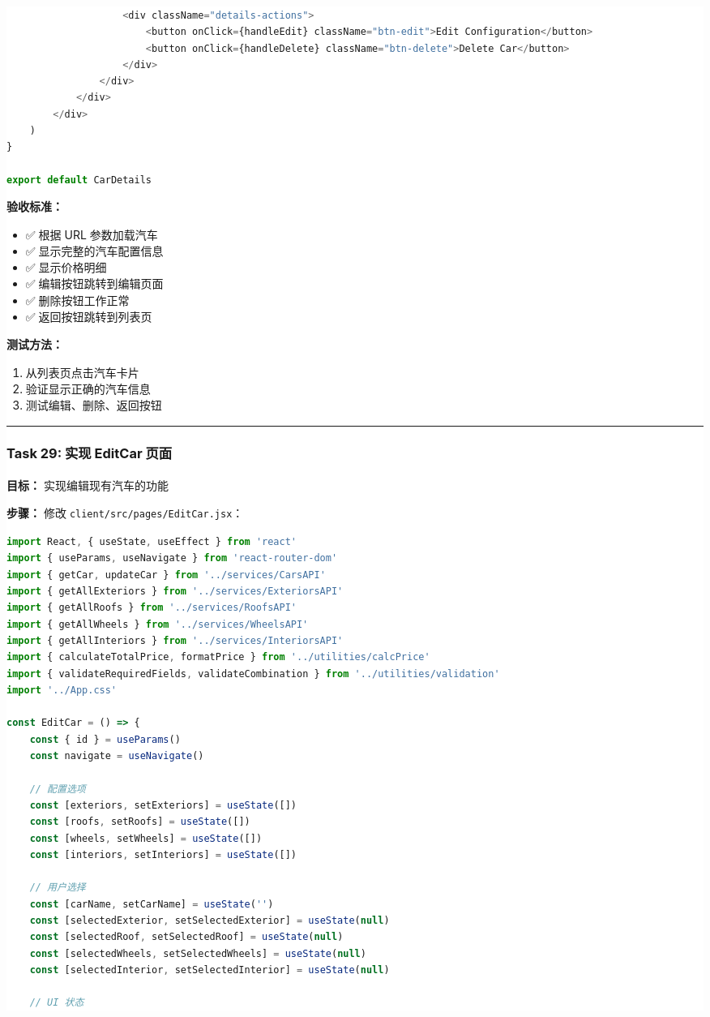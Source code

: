 ```javascript
                    <div className="details-actions">
                        <button onClick={handleEdit} className="btn-edit">Edit Configuration</button>
                        <button onClick={handleDelete} className="btn-delete">Delete Car</button>
                    </div>
                </div>
            </div>
        </div>
    )
}

export default CarDetails
```

**验收标准：**
- ✅ 根据 URL 参数加载汽车
- ✅ 显示完整的汽车配置信息
- ✅ 显示价格明细
- ✅ 编辑按钮跳转到编辑页面
- ✅ 删除按钮工作正常
- ✅ 返回按钮跳转到列表页

**测试方法：**
1. 从列表页点击汽车卡片
2. 验证显示正确的汽车信息
3. 测试编辑、删除、返回按钮

---

### **Task 29: 实现 EditCar 页面**
**目标：** 实现编辑现有汽车的功能

**步骤：**
修改 `client/src/pages/EditCar.jsx`：

```javascript
import React, { useState, useEffect } from 'react'
import { useParams, useNavigate } from 'react-router-dom'
import { getCar, updateCar } from '../services/CarsAPI'
import { getAllExteriors } from '../services/ExteriorsAPI'
import { getAllRoofs } from '../services/RoofsAPI'
import { getAllWheels } from '../services/WheelsAPI'
import { getAllInteriors } from '../services/InteriorsAPI'
import { calculateTotalPrice, formatPrice } from '../utilities/calcPrice'
import { validateRequiredFields, validateCombination } from '../utilities/validation'
import '../App.css'

const EditCar = () => {
    const { id } = useParams()
    const navigate = useNavigate()
    
    // 配置选项
    const [exteriors, setExteriors] = useState([])
    const [roofs, setRoofs] = useState([])
    const [wheels, setWheels] = useState([])
    const [interiors, setInteriors] = useState([])
    
    // 用户选择
    const [carName, setCarName] = useState('')
    const [selectedExterior, setSelectedExterior] = useState(null)
    const [selectedRoof, setSelectedRoof] = useState(null)
    const [selectedWheels, setSelectedWheels] = useState(null)
    const [selectedInterior, setSelectedInterior] = useState(null)
    
    // UI 状态
```
